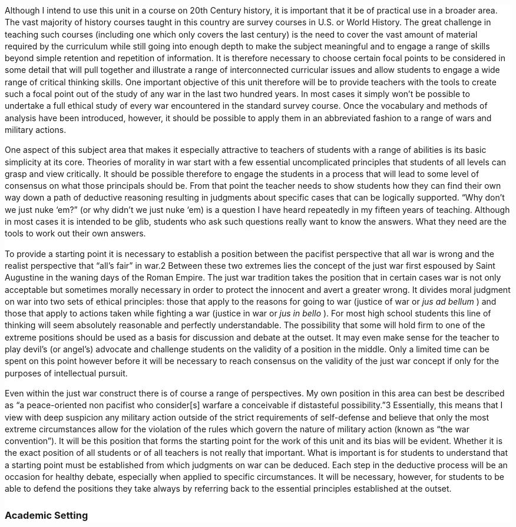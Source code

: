Although I intend to use this unit in a course on 20th Century history, it is important that it be of practical use in a broader area. The vast majority of history courses taught in this country are survey courses in U.S. or World History. The great challenge in teaching such courses (including one which only covers the last century) is the need to cover the vast amount of material required by the curriculum while still going into enough depth to make the subject meaningful and to engage a range of skills beyond simple retention and repetition of information. It is therefore necessary to choose certain focal points to be considered in some detail that will pull together and illustrate a range of interconnected curricular issues and allow students to engage a wide range of critical thinking skills. One important objective of this unit therefore will be to provide teachers with the tools to create such a focal point out of the study of any war in the last two hundred years. In most cases it simply won’t be possible to undertake a full ethical study of every war encountered in the standard survey course. Once the vocabulary and methods of analysis have been introduced, however, it should be possible to apply them in an abbreviated fashion to a range of wars and military actions.
</p>
<p>
One aspect of this subject area that makes it especially attractive to teachers of students with a range of abilities is its basic simplicity at its core. Theories of morality in war start with a few essential uncomplicated principles that students of all levels can grasp and view critically. It should be possible therefore to engage the students in a process that will lead to some level of consensus on what those principals should be. From that point the teacher needs to show students how they can find their own way down a path of deductive reasoning resulting in judgments about specific cases that can be logically supported. “Why don’t we just nuke ‘em?” (or why didn’t we just nuke ‘em) is a question I have heard repeatedly in my fifteen years of teaching. Although in most cases it is intended to be glib, students who ask such questions really want to know the answers. What they need are the tools to work out their own answers.
</p>
<p>
To provide a starting point it is necessary to establish a position between the pacifist perspective that all war is wrong and the realist perspective that “all’s fair” in war.2 Between these two extremes lies the concept of the just war first espoused by Saint Augustine in the waning days of the Roman Empire. The just war tradition takes the position that in certain cases war is not only acceptable but sometimes morally necessary in order to protect the innocent and avert a greater wrong. It divides moral judgment on war into two sets of ethical principles: those that apply to the reasons for going to war (justice of war or
<i>
jus ad bellum
</i>
) and those that apply to actions taken while fighting a war (justice in war or
<i>
jus in bello
</i>
). For most high school students this line of thinking will seem absolutely reasonable and perfectly understandable. The possibility that some will hold firm to one of the extreme positions should be used as a basis for discussion and debate at the outset. It may even make sense for the teacher to play devil’s (or angel’s) advocate and challenge students on the validity of a position in the middle. Only a limited time can be spent on this point however before it will be necessary to reach consensus on the validity of the just war concept if only for the purposes of intellectual pursuit.
</p>
<p>
Even within the just war construct there is of course a range of perspectives. My own position in this area can best be described as “a peace-oriented non pacifist who consider[s] warfare a conceivable if distasteful possibility.”3 Essentially, this means that I view with deep suspicion any military action outside of the strict requirements of self-defense and believe that only the most extreme circumstances allow for the violation of the rules which govern the nature of military action (known as “the war convention”). It will be this position that forms the starting point for the work of this unit and its bias will be evident. Whether it is the exact position of all students or of all teachers is not really that important. What is important is for students to understand that a starting point must be established from which judgments on war can be deduced. Each step in the deductive process will be an occasion for healthy debate, especially when applied to specific circumstances. It will be necessary, however, for students to be able to defend the positions they take always by referring back to the essential principles established at the outset.
</p>
<h3>
Academic Setting